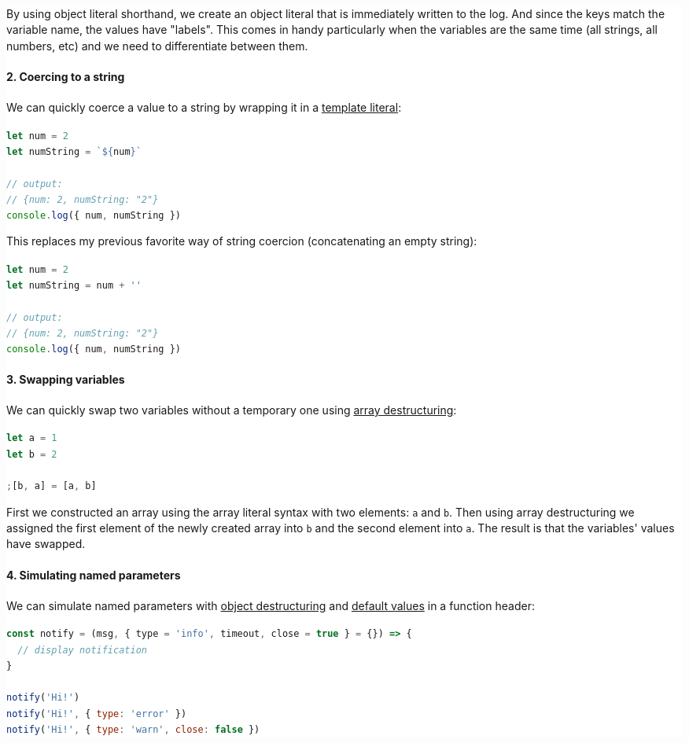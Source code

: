 By using object literal shorthand, we create an object literal that is immediately written to the log. And since the keys match the variable name, the values have "labels". This comes in handy particularly when the variables are the same time (all strings, all numbers, etc) and we need to differentiate between them.

#### 2. Coercing to a string

We can quickly coerce a value to a string by wrapping it in a [template literal](/blog/learning-es6-template-literals-tagged-templates/#simple-template-literal):

```js
let num = 2
let numString = `${num}`

// output:
// {num: 2, numString: "2"}
console.log({ num, numString })
```

This replaces my previous favorite way of string coercion (concatenating an empty string):

```js
let num = 2
let numString = num + ''

// output:
// {num: 2, numString: "2"}
console.log({ num, numString })
```

#### 3. Swapping variables

We can quickly swap two variables without a temporary one using [array destructuring](/blog/learning-es6-destructuring/):

```js
let a = 1
let b = 2

;[b, a] = [a, b]
```

First we constructed an array using the array literal syntax with two elements: `a` and `b`. Then using array destructuring we assigned the first element of the newly created array into `b` and the second element into `a`. The result is that the variables' values have swapped.

#### 4. Simulating named parameters

We can simulate named parameters with [object destructuring](/blog/learning-es6-destructuring/#object-destructuring) and [default values](/blog/learning-es6-parameter-handling/#default-parameters) in a function header:

```js
const notify = (msg, { type = 'info', timeout, close = true } = {}) => {
  // display notification
}

notify('Hi!')
notify('Hi!', { type: 'error' })
notify('Hi!', { type: 'warn', close: false })
```

